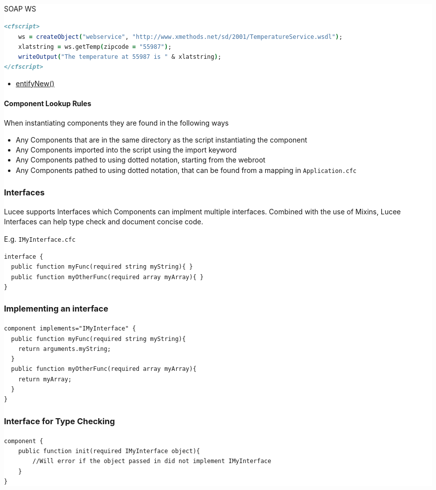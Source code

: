 SOAP WS

```cfml
<cfscript> 
	ws = createObject("webservice", "http://www.xmethods.net/sd/2001/TemperatureService.wsdl"); 
	xlatstring = ws.getTemp(zipcode = "55987"); 
	writeOutput("The temperature at 55987 is " & xlatstring); 
</cfscript>
```

* [entifyNew()](https://cfdocs.org/entitynew)

#### Component Lookup Rules

When instantiating components they are found in the following ways

- Any Components that are in the same directory as the script instantiating the component
- Any Components imported into the script using the import keyword
- Any Components pathed to using dotted notation, starting from the webroot
- Any Components pathed to using dotted notation, that can be found from a mapping in `Application.cfc`

### Interfaces

Lucee supports Interfaces which Components can implment multiple interfaces. Combined with the use of Mixins, Lucee Interfaces can help type check and document concise code.

E.g. `IMyInterface.cfc`

```cfc
interface {
  public function myFunc(required string myString){ }
  public function myOtherFunc(required array myArray){ }
}
```

### Implementing an interface

```cfc
component implements="IMyInterface" {
  public function myFunc(required string myString){
    return arguments.myString;
  }  
  public function myOtherFunc(required array myArray){
    return myArray;
  } 
}
```

### Interface for Type Checking

```cfc
component {
	public function init(required IMyInterface object){
		//Will error if the object passed in did not implement IMyInterface
	}
}
```
